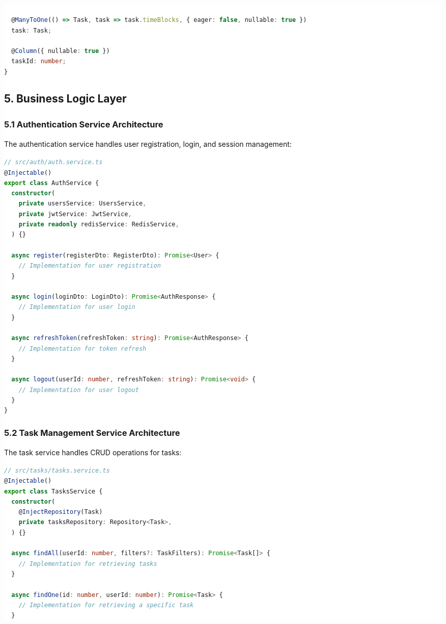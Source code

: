 ```typescript

  @ManyToOne(() => Task, task => task.timeBlocks, { eager: false, nullable: true })
  task: Task;

  @Column({ nullable: true })
  taskId: number;
}
```

## 5. Business Logic Layer

### 5.1 Authentication Service Architecture

The authentication service handles user registration, login, and session management:

```typescript
// src/auth/auth.service.ts
@Injectable()
export class AuthService {
  constructor(
    private usersService: UsersService,
    private jwtService: JwtService,
    private readonly redisService: RedisService,
  ) {}

  async register(registerDto: RegisterDto): Promise<User> {
    // Implementation for user registration
  }

  async login(loginDto: LoginDto): Promise<AuthResponse> {
    // Implementation for user login
  }

  async refreshToken(refreshToken: string): Promise<AuthResponse> {
    // Implementation for token refresh
  }

  async logout(userId: number, refreshToken: string): Promise<void> {
    // Implementation for user logout
  }
}
```

### 5.2 Task Management Service Architecture

The task service handles CRUD operations for tasks:

```typescript
// src/tasks/tasks.service.ts
@Injectable()
export class TasksService {
  constructor(
    @InjectRepository(Task)
    private tasksRepository: Repository<Task>,
  ) {}

  async findAll(userId: number, filters?: TaskFilters): Promise<Task[]> {
    // Implementation for retrieving tasks
  }

  async findOne(id: number, userId: number): Promise<Task> {
    // Implementation for retrieving a specific task
  }

```